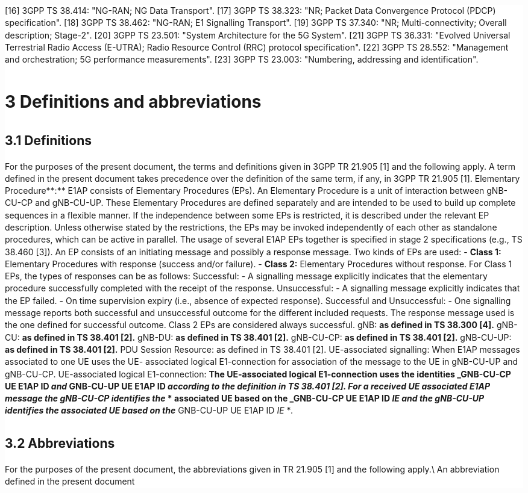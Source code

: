 [16] 3GPP TS 38.414: "NG-RAN; NG Data Transport".
[17] 3GPP TS 38.323: \"NR; Packet Data Convergence Protocol (PDCP)
specification\".
[18] 3GPP TS 38.462: \"NG-RAN; E1 Signalling Transport\".
[19] 3GPP TS 37.340: \"NR; Multi-connectivity; Overall description; Stage-2\".
[20] 3GPP TS 23.501: \"System Architecture for the 5G System\".
[21] 3GPP TS 36.331: \"Evolved Universal Terrestrial Radio Access (E-UTRA);
Radio Resource Control (RRC) protocol specification\".
[22] 3GPP TS 28.552: \"Management and orchestration; 5G performance
measurements\".
[23] 3GPP TS 23.003: \"Numbering, addressing and identification\".
# 3 Definitions and abbreviations
## 3.1 Definitions
For the purposes of the present document, the terms and definitions given in
3GPP TR 21.905 [1] and the following apply. A term defined in the present
document takes precedence over the definition of the same term, if any, in
3GPP TR 21.905 [1].
Elementary Procedure**:** E1AP consists of Elementary Procedures (EPs). An
Elementary Procedure is a unit of interaction between gNB-CU-CP and gNB-CU-UP.
These Elementary Procedures are defined separately and are intended to be used
to build up complete sequences in a flexible manner. If the independence
between some EPs is restricted, it is described under the relevant EP
description. Unless otherwise stated by the restrictions, the EPs may be
invoked independently of each other as standalone procedures, which can be
active in parallel. The usage of several E1AP EPs together is specified in
stage 2 specifications (e.g., TS 38.460 [3]).
An EP consists of an initiating message and possibly a response message. Two
kinds of EPs are used:
\- **Class 1:** Elementary Procedures with response (success and/or failure).
\- **Class 2:** Elementary Procedures without response.
For Class 1 EPs, the types of responses can be as follows:
Successful:
\- A signalling message explicitly indicates that the elementary procedure
successfully completed with the receipt of the response.
Unsuccessful:
\- A signalling message explicitly indicates that the EP failed.
\- On time supervision expiry (i.e., absence of expected response).
Successful and Unsuccessful:
\- One signalling message reports both successful and unsuccessful outcome for
the different included requests. The response message used is the one defined
for successful outcome.
Class 2 EPs are considered always successful.
gNB: **as defined in TS 38.300 [4].**
gNB-CU: **as defined in TS 38.401 [2].**
gNB-DU: **as defined in TS 38.401 [2].**
gNB-CU-CP: **as defined in TS 38.401 [2].**
gNB-CU-UP: **as defined in TS 38.401 [2].**
PDU Session Resource: as defined in TS 38.401 [2].
UE-associated signalling: When E1AP messages associated to one UE uses the UE-
associated logical E1-connection for association of the message to the UE in
gNB-CU-UP and gNB-CU-CP.
UE-associated logical E1-connection: **The UE-associated logical E1-connection
uses the identities _GNB-CU-CP UE E1AP ID _and_ GNB-CU-UP UE E1AP ID
_according to the definition in TS 38.401 [2]. For a received UE associated
E1AP message the_ _gNB-CU-CP identifies_ _the_ * associated UE based on the
_**GNB-CU-CP UE E1AP ID** _IE and the gNB-CU-UP identifies the associated UE
based on the_** GNB-CU-UP UE E1AP ID _IE_ *_._
## 3.2 Abbreviations
For the purposes of the present document, the abbreviations given in TR 21.905
[1] and the following apply.\ An abbreviation defined in the present document